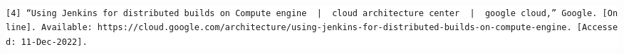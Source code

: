 ```
[4] “Using Jenkins for distributed builds on Compute engine  |  cloud architecture center  |  google cloud,” Google. [Online]. Available: https://cloud.google.com/architecture/using-jenkins-for-distributed-builds-on-compute-engine. [Accessed: 11-Dec-2022]. 
